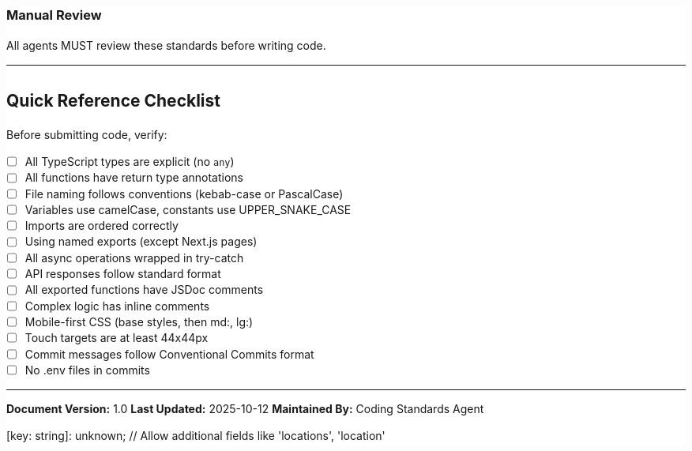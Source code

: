 ### Manual Review
All agents MUST review these standards before writing code.

---

## Quick Reference Checklist

Before submitting code, verify:

- [ ] All TypeScript types are explicit (no `any`)
- [ ] All functions have return type annotations
- [ ] File naming follows conventions (kebab-case or PascalCase)
- [ ] Variables use camelCase, constants use UPPER_SNAKE_CASE
- [ ] Imports are ordered correctly
- [ ] Using named exports (except Next.js pages)
- [ ] All async operations wrapped in try-catch
- [ ] API responses follow standard format
- [ ] All exported functions have JSDoc comments
- [ ] Complex logic has inline comments
- [ ] Mobile-first CSS (base styles, then md:, lg:)
- [ ] Touch targets are at least 44x44px
- [ ] Commit messages follow Conventional Commits format
- [ ] No .env files in commits

---

**Document Version:** 1.0
**Last Updated:** 2025-10-12
**Maintained By:** Coding Standards Agent


  [key: string]: unknown;  // Allow additional fields like 'locations', 'location'